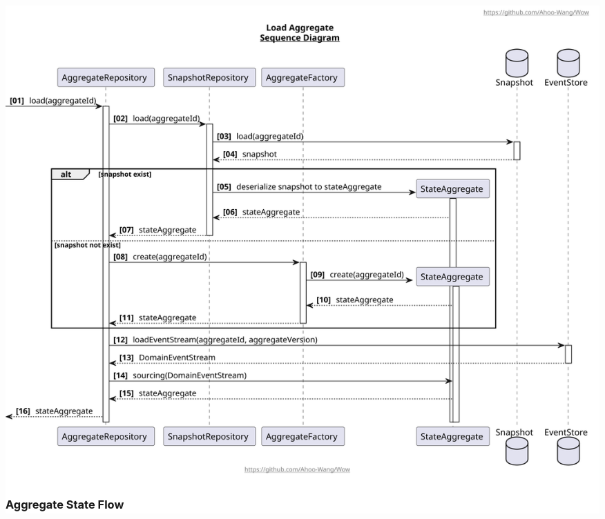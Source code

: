   <img src="./document/design/assets/Load-Aggregate.svg" alt="Load Aggregate"/>
</p>

### Aggregate State Flow

<p align="center" style="text-align:center">